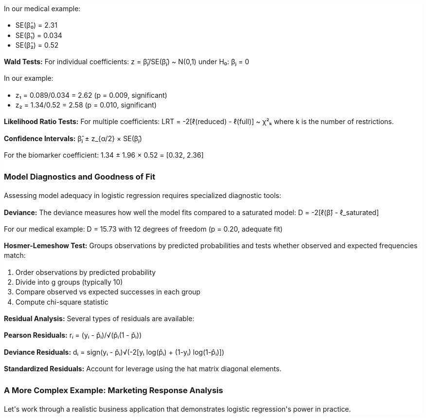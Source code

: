 In our medical example:
- SE(β̂₀) = 2.31
- SE(β̂₁) = 0.034
- SE(β̂₂) = 0.52

**Wald Tests:**
For individual coefficients:
z = β̂ⱼ/SE(β̂ⱼ) ~ N(0,1) under H₀: βⱼ = 0

In our example:
- z₁ = 0.089/0.034 = 2.62 (p = 0.009, significant)
- z₂ = 1.34/0.52 = 2.58 (p = 0.010, significant)

**Likelihood Ratio Tests:**
For multiple coefficients:
LRT = -2[ℓ(reduced) - ℓ(full)] ~ χ²ₖ
where k is the number of restrictions.

**Confidence Intervals:**
β̂ⱼ ± z_{α/2} × SE(β̂ⱼ)

For the biomarker coefficient: 1.34 ± 1.96 × 0.52 = [0.32, 2.36]

### Model Diagnostics and Goodness of Fit

Assessing model adequacy in logistic regression requires specialized diagnostic tools:

**Deviance:**
The deviance measures how well the model fits compared to a saturated model:
D = -2[ℓ(β̂) - ℓ_saturated]

For our medical example:
D = 15.73 with 12 degrees of freedom (p = 0.20, adequate fit)

**Hosmer-Lemeshow Test:**
Groups observations by predicted probabilities and tests whether observed and expected frequencies match:
1. Order observations by predicted probability
2. Divide into g groups (typically 10)
3. Compare observed vs expected successes in each group
4. Compute chi-square statistic

**Residual Analysis:**
Several types of residuals are available:

**Pearson Residuals:**
rᵢ = (yᵢ - p̂ᵢ)/√(p̂ᵢ(1 - p̂ᵢ))

**Deviance Residuals:**
dᵢ = sign(yᵢ - p̂ᵢ)√(-2[yᵢ log(p̂ᵢ) + (1-yᵢ) log(1-p̂ᵢ)])

**Standardized Residuals:**
Account for leverage using the hat matrix diagonal elements.

### A More Complex Example: Marketing Response Analysis

Let's work through a realistic business application that demonstrates logistic regression's power in practice.
